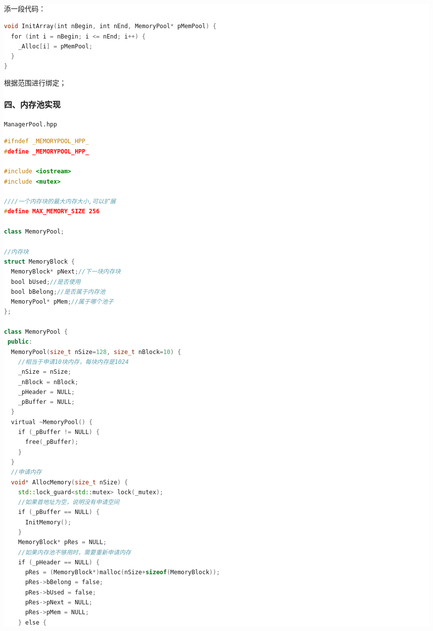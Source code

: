 添一段代码：

```cpp
void InitArray(int nBegin, int nEnd, MemoryPool* pMemPool) {
  for (int i = nBegin; i <= nEnd; i++) {
    _Alloc[i] = pMemPool;
  }
}
```

根据范围进行绑定；

### **四、内存池实现**

`ManagerPool.hpp`

```cpp
#ifndef _MEMORYPOOL_HPP_
#define _MEMORYPOOL_HPP_

#include <iostream>
#include <mutex>

////一个内存块的最大内存大小,可以扩展
#define MAX_MEMORY_SIZE 256

class MemoryPool;

//内存块
struct MemoryBlock {
  MemoryBlock* pNext;//下一块内存块
  bool bUsed;//是否使用
  bool bBelong;//是否属于内存池
  MemoryPool* pMem;//属于哪个池子
};

class MemoryPool {
 public:
  MemoryPool(size_t nSize=128, size_t nBlock=10) {
    //相当于申请10块内存，每块内存是1024
    _nSize = nSize;
    _nBlock = nBlock;
    _pHeader = NULL;
    _pBuffer = NULL;
  }
  virtual ~MemoryPool() {
    if (_pBuffer != NULL) {
      free(_pBuffer);
    }
  }
  //申请内存
  void* AllocMemory(size_t nSize) {
    std::lock_guard<std::mutex> lock(_mutex);
    //如果首地址为空，说明没有申请空间
    if (_pBuffer == NULL) {
      InitMemory();
    }
    MemoryBlock* pRes = NULL;
    //如果内存池不够用时，需要重新申请内存
    if (_pHeader == NULL) {
      pRes = (MemoryBlock*)malloc(nSize+sizeof(MemoryBlock));
      pRes->bBelong = false;
      pRes->bUsed = false;
      pRes->pNext = NULL;
      pRes->pMem = NULL;
    } else {
```